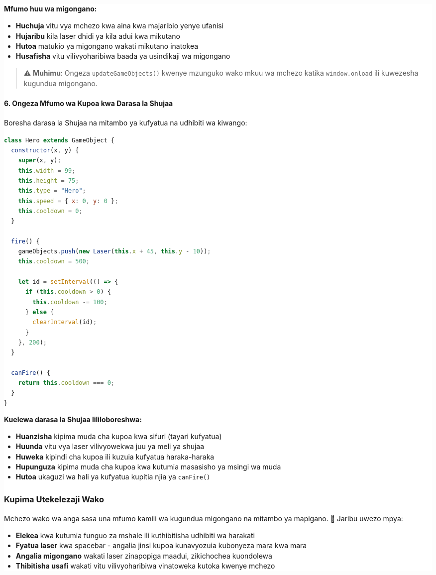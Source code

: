 **Mfumo huu wa migongano:**
- **Huchuja** vitu vya mchezo kwa aina kwa majaribio yenye ufanisi
- **Hujaribu** kila laser dhidi ya kila adui kwa mikutano
- **Hutoa** matukio ya migongano wakati mikutano inatokea
- **Husafisha** vitu vilivyoharibiwa baada ya usindikaji wa migongano

> ⚠️ **Muhimu**: Ongeza `updateGameObjects()` kwenye mzunguko wako mkuu wa mchezo katika `window.onload` ili kuwezesha kugundua migongano.

#### 6. Ongeza Mfumo wa Kupoa kwa Darasa la Shujaa

Boresha darasa la Shujaa na mitambo ya kufyatua na udhibiti wa kiwango:

```javascript
class Hero extends GameObject {
  constructor(x, y) {
    super(x, y);
    this.width = 99;
    this.height = 75;
    this.type = "Hero";
    this.speed = { x: 0, y: 0 };
    this.cooldown = 0;
  }
  
  fire() {
    gameObjects.push(new Laser(this.x + 45, this.y - 10));
    this.cooldown = 500;

    let id = setInterval(() => {
      if (this.cooldown > 0) {
        this.cooldown -= 100;
      } else {
        clearInterval(id);
      }
    }, 200);
  }
  
  canFire() {
    return this.cooldown === 0;
  }
}
```

**Kuelewa darasa la Shujaa lililoboreshwa:**
- **Huanzisha** kipima muda cha kupoa kwa sifuri (tayari kufyatua)
- **Huunda** vitu vya laser vilivyowekwa juu ya meli ya shujaa
- **Huweka** kipindi cha kupoa ili kuzuia kufyatua haraka-haraka
- **Hupunguza** kipima muda cha kupoa kwa kutumia masasisho ya msingi wa muda
- **Hutoa** ukaguzi wa hali ya kufyatua kupitia njia ya `canFire()`

### Kupima Utekelezaji Wako

Mchezo wako wa anga sasa una mfumo kamili wa kugundua migongano na mitambo ya mapigano. 🚀 Jaribu uwezo mpya:
- **Elekea** kwa kutumia funguo za mshale ili kuthibitisha udhibiti wa harakati
- **Fyatua laser** kwa spacebar - angalia jinsi kupoa kunavyozuia kubonyeza mara kwa mara
- **Angalia migongano** wakati laser zinapopiga maadui, zikichochea kuondolewa
- **Thibitisha usafi** wakati vitu vilivyoharibiwa vinatoweka kutoka kwenye mchezo
